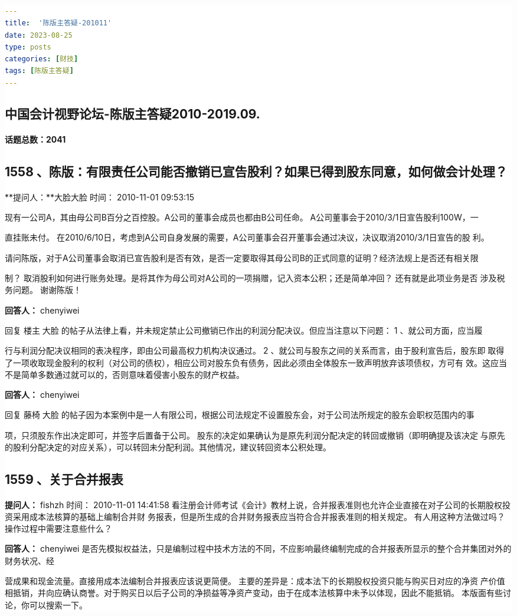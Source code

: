 ```yaml
---
title:  '陈版主答疑-201011'
date: 2023-08-25
type: posts
categories: [财技]
tags: [陈版主答疑]
---
```

## 中国会计视野论坛-陈版主答疑2010-2019.09.
**话题总数：2041**


## 1558 、陈版：有限责任公司能否撤销已宣告股利？如果已得到股东同意，如何做会计处理？

**提问人：**大脸大脸 时间： 2010-11-01 09:53:15

现有一公司A，其由母公司B百分之百控股。A公司的董事会成员也都由B公司任命。 A公司董事会于2010/3/1日宣告股利100W，一

直挂账未付。 在2010/6/10日，考虑到A公司自身发展的需要，A公司董事会召开董事会通过决议，决议取消2010/3/1日宣告的股
利。

请问陈版，对于A公司董事会取消已宣告股利是否有效，是否一定要取得其母公司B的正式同意的证明？经济法规上是否还有相关限

制？ 取消股利如何进行账务处理。是将其作为母公司对A公司的一项捐赠，记入资本公积；还是简单冲回？ 还有就是此项业务是否
涉及税务问题。
谢谢陈版！

**回答人：** chenyiwei


回复 楼主 大脸 的帖子从法律上看，并未规定禁止公司撤销已作出的利润分配决议。但应当注意以下问题： 1 、就公司方面，应当履

行与利润分配决议相同的表决程序，即由公司最高权力机构决议通过。 2 、就公司与股东之间的关系而言，由于股利宣告后，股东即
取得了一项收取现金股利的权利（对公司的债权），相应公司对股东负有债务，因此必须由全体股东一致声明放弃该项债权，方可有
效。这应当不是简单多数通过就可以的，否则意味着侵害小股东的财产权益。

**回答人：** chenyiwei

回复 藤椅 大脸 的帖子因为本案例中是一人有限公司，根据公司法规定不设置股东会，对于公司法所规定的股东会职权范围内的事

项，只须股东作出决定即可，并签字后置备于公司。 股东的决定如果确认为是原先利润分配决定的转回或撤销（即明确提及该决定
与原先的股利分配决定的对应关系），可以转回未分配利润。其他情况，建议转回资本公积处理。

## 1559 、关于合并报表

**提问人：** fishzh 时间： 2010-11-01 14:41:58
看注册会计师考试《会计》教材上说，合并报表准则也允许企业直接在对子公司的长期股权投资采用成本法核算的基础上编制合并财
务报表，但是所生成的合并财务报表应当符合合并报表准则的相关规定。
有人用这种方法做过吗？操作过程中需要注意些什么？

**回答人：** chenyiwei
是否先模拟权益法，只是编制过程中技术方法的不同，不应影响最终编制完成的合并报表所显示的整个合并集团对外的财务状况、经

营成果和现金流量。直接用成本法编制合并报表应该说更简便。 主要的差异是：成本法下的长期股权投资只能与购买日对应的净资
产价值相抵销，并向应确认商誉。对于购买日以后子公司的净损益等净资产变动，由于在成本法核算中未予以体现，因此不能抵销。
本版面有些讨论，你可以搜索一下。
